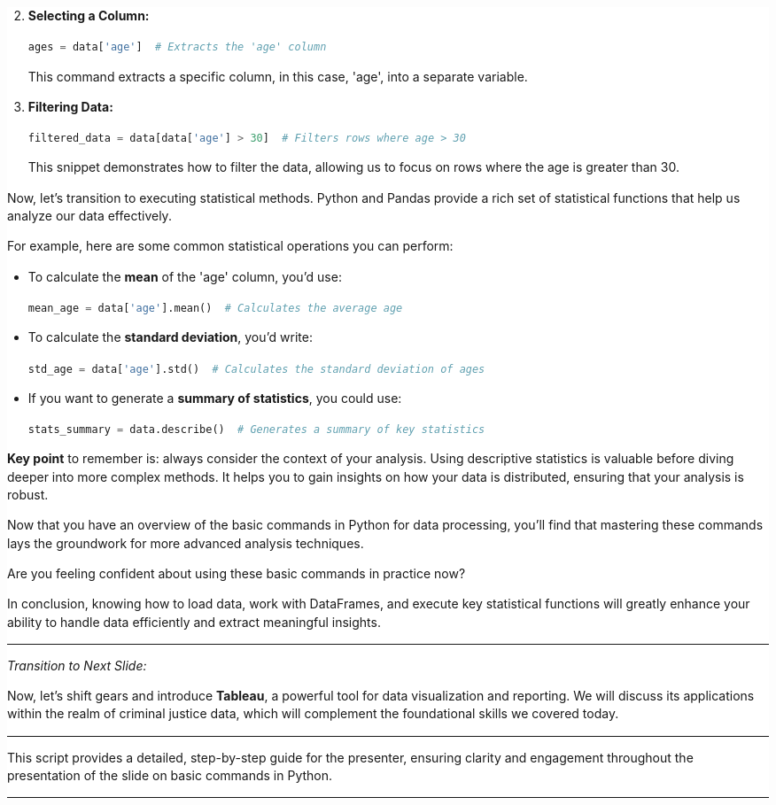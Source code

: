 2. **Selecting a Column:**
   ```python
   ages = data['age']  # Extracts the 'age' column
   ```
   This command extracts a specific column, in this case, 'age', into a separate variable.

3. **Filtering Data:**
   ```python
   filtered_data = data[data['age'] > 30]  # Filters rows where age > 30
   ```
   This snippet demonstrates how to filter the data, allowing us to focus on rows where the age is greater than 30. 

Now, let’s transition to executing statistical methods. Python and Pandas provide a rich set of statistical functions that help us analyze our data effectively.

For example, here are some common statistical operations you can perform:

- To calculate the **mean** of the 'age' column, you’d use:
   ```python
   mean_age = data['age'].mean()  # Calculates the average age
   ```

- To calculate the **standard deviation**, you’d write:
   ```python
   std_age = data['age'].std()  # Calculates the standard deviation of ages
   ```

- If you want to generate a **summary of statistics**, you could use:
   ```python
   stats_summary = data.describe()  # Generates a summary of key statistics
   ```

**Key point** to remember is: always consider the context of your analysis. Using descriptive statistics is valuable before diving deeper into more complex methods. It helps you to gain insights on how your data is distributed, ensuring that your analysis is robust.

Now that you have an overview of the basic commands in Python for data processing, you’ll find that mastering these commands lays the groundwork for more advanced analysis techniques.

Are you feeling confident about using these basic commands in practice now? 

In conclusion, knowing how to load data, work with DataFrames, and execute key statistical functions will greatly enhance your ability to handle data efficiently and extract meaningful insights.

---

*Transition to Next Slide:*

Now, let’s shift gears and introduce **Tableau**, a powerful tool for data visualization and reporting. We will discuss its applications within the realm of criminal justice data, which will complement the foundational skills we covered today.

--- 

This script provides a detailed, step-by-step guide for the presenter, ensuring clarity and engagement throughout the presentation of the slide on basic commands in Python.

---
